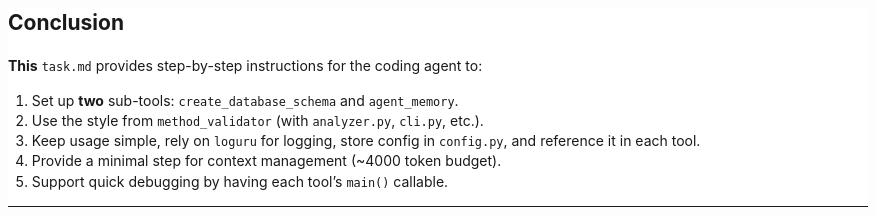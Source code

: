 
## Conclusion

**This** `task.md` provides step-by-step instructions for the coding agent to:

1. Set up **two** sub-tools: `create_database_schema` and `agent_memory`.  
2. Use the style from `method_validator` (with `analyzer.py`, `cli.py`, etc.).  
3. Keep usage simple, rely on `loguru` for logging, store config in `config.py`, and reference it in each tool.  
4. Provide a minimal step for context management (~4000 token budget).  
5. Support quick debugging by having each tool’s `main()` callable.

---

